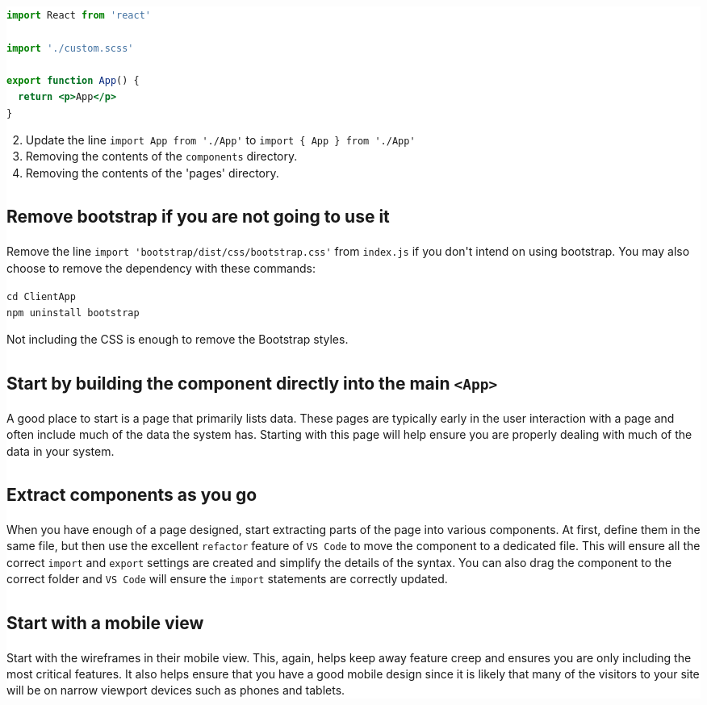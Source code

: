 ```jsx
import React from 'react'

import './custom.scss'

export function App() {
  return <p>App</p>
}
```

2. Update the line `import App from './App'` to `import { App } from './App'`
3. Removing the contents of the `components` directory.
4. Removing the contents of the 'pages' directory.

## Remove bootstrap if you are not going to use it

Remove the line `import 'bootstrap/dist/css/bootstrap.css'` from `index.js` if
you don't intend on using bootstrap. You may also choose to remove the
dependency with these commands:

```shell
cd ClientApp
npm uninstall bootstrap
```

Not including the CSS is enough to remove the Bootstrap styles.

## Start by building the component directly into the main `<App>`

A good place to start is a page that primarily lists data. These pages are
typically early in the user interaction with a page and often include much of
the data the system has. Starting with this page will help ensure you are
properly dealing with much of the data in your system.

## Extract components as you go

When you have enough of a page designed, start extracting parts of the page into
various components. At first, define them in the same file, but then use the
excellent `refactor` feature of `VS Code` to move the component to a dedicated
file. This will ensure all the correct `import` and `export` settings are
created and simplify the details of the syntax. You can also drag the component
to the correct folder and `VS Code` will ensure the `import` statements are
correctly updated.

## Start with a mobile view

Start with the wireframes in their mobile view. This, again, helps keep away
feature creep and ensures you are only including the most critical features. It
also helps ensure that you have a good mobile design since it is likely that
many of the visitors to your site will be on narrow viewport devices such as
phones and tablets.
